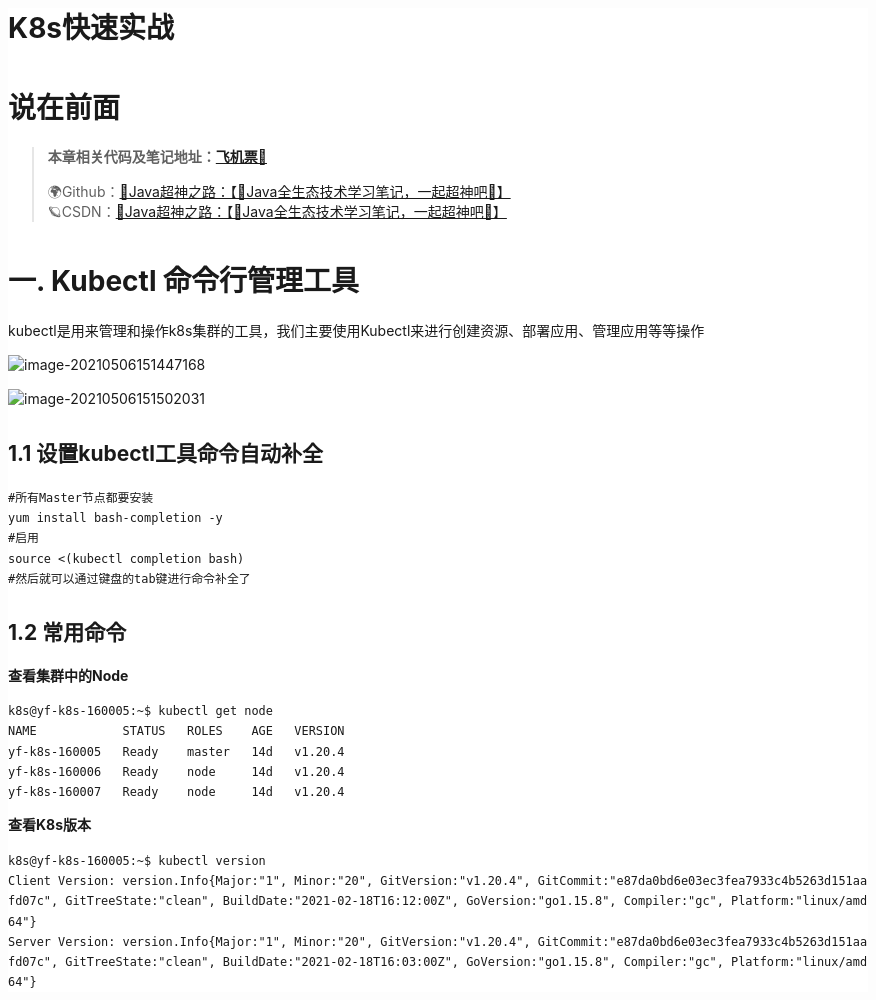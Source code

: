 # K8s快速实战

# 说在前面

>**本章相关代码及笔记地址：**[**飞机票🚀**](https://github.com/EayonLee/JavaGod/tree/main/9%E9%98%B6%E6%AE%B5%EF%BC%9ADocker%E5%AE%B9%E5%99%A8%20%26%20CICD%20%26%20DevOps%20%26apm/02%E6%A8%A1%E5%9D%97%EF%BC%9AK8s%E5%AE%B9%E5%99%A8%E7%BC%96%E6%8E%92%E7%B3%BB%E7%BB%9F/01.%20Kubernetes%E4%BA%8C%E8%BF%9B%E5%88%B6%E9%AB%98%E5%8F%AF%E7%94%A8%E9%83%A8%E7%BD%B2)
>
>🌍Github：[🚀Java超神之路：【🍔Java全生态技术学习笔记，一起超神吧🍔】](https://github.com/EayonLee/JavaGod)<br>
>🪐CSDN：[🚀Java超神之路：【🍔Java全生态技术学习笔记，一起超神吧🍔】](https://blog.csdn.net/qq_20492277/article/details/114269863)



# 一. Kubectl 命令行管理工具

kubectl是用来管理和操作k8s集群的工具，我们主要使用Kubectl来进行创建资源、部署应用、管理应用等等操作

![image-20210506151447168](https://cdn.jsdelivr.net/gh/EayonLee/IMG-Cloud@master/data/image-20210506151447168.png)

![image-20210506151502031](https://cdn.jsdelivr.net/gh/EayonLee/IMG-Cloud@master/data/image-20210506151502031.png)



## 1.1 设置kubectl工具命令自动补全

```shell
#所有Master节点都要安装
yum install bash-completion -y
#启用
source <(kubectl completion bash)
#然后就可以通过键盘的tab键进行命令补全了
```



## 1.2 常用命令

**查看集群中的Node**

```shell
k8s@yf-k8s-160005:~$ kubectl get node       
NAME            STATUS   ROLES    AGE   VERSION
yf-k8s-160005   Ready    master   14d   v1.20.4
yf-k8s-160006   Ready    node     14d   v1.20.4
yf-k8s-160007   Ready    node     14d   v1.20.4
```

**查看K8s版本**

```shell
k8s@yf-k8s-160005:~$ kubectl version
Client Version: version.Info{Major:"1", Minor:"20", GitVersion:"v1.20.4", GitCommit:"e87da0bd6e03ec3fea7933c4b5263d151aafd07c", GitTreeState:"clean", BuildDate:"2021-02-18T16:12:00Z", GoVersion:"go1.15.8", Compiler:"gc", Platform:"linux/amd64"}
Server Version: version.Info{Major:"1", Minor:"20", GitVersion:"v1.20.4", GitCommit:"e87da0bd6e03ec3fea7933c4b5263d151aafd07c", GitTreeState:"clean", BuildDate:"2021-02-18T16:03:00Z", GoVersion:"go1.15.8", Compiler:"gc", Platform:"linux/amd64"}
```
